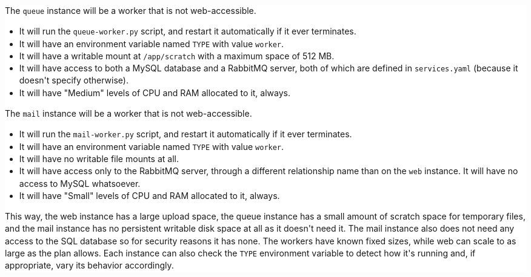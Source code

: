 The `queue` instance will be a worker that is not web-accessible.

* It will run the `queue-worker.py` script, and restart it automatically if it ever terminates.
* It will have an environment variable named `TYPE` with value `worker`.
* It will have a writable mount at `/app/scratch` with a maximum space of 512 MB.
* It will have access to both a MySQL database and a RabbitMQ server,
  both of which are defined in `services.yaml` (because it doesn't specify otherwise).
* It will have "Medium" levels of CPU and RAM allocated to it, always.

The `mail` instance will be a worker that is not web-accessible.

* It will run the `mail-worker.py` script, and restart it automatically if it ever terminates.
* It will have an environment variable named `TYPE` with value `worker`.
* It will have no writable file mounts at all.
* It will have access only to the RabbitMQ server, through a different relationship name than on the `web` instance.
  It will have no access to MySQL whatsoever.
* It will have "Small" levels of CPU and RAM allocated to it, always.

This way, the web instance has a large upload space, the queue instance has a small amount of scratch space for temporary files,
and the mail instance has no persistent writable disk space at all as it doesn't need it.
The mail instance also does not need any access to the SQL database so for security reasons it has none.
The workers have known fixed sizes, while web can scale to as large as the plan allows.
Each instance can also check the `TYPE` environment variable to detect how it's running
and, if appropriate, vary its behavior accordingly.
